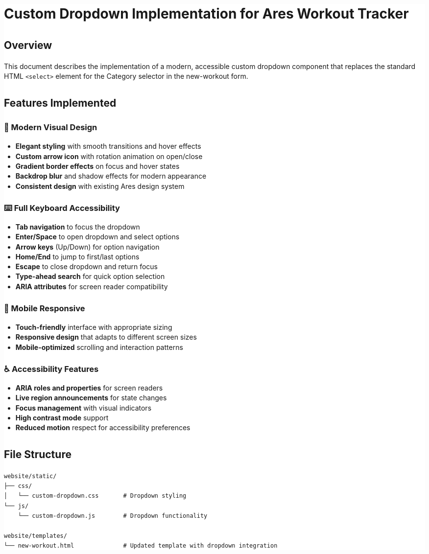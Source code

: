 # Custom Dropdown Implementation for Ares Workout Tracker

## Overview

This document describes the implementation of a modern, accessible custom dropdown component that replaces the standard HTML `<select>` element for the Category selector in the new-workout form.

## Features Implemented

### 🎨 Modern Visual Design
- **Elegant styling** with smooth transitions and hover effects
- **Custom arrow icon** with rotation animation on open/close
- **Gradient border effects** on focus and hover states
- **Backdrop blur** and shadow effects for modern appearance
- **Consistent design** with existing Ares design system

### ⌨️ Full Keyboard Accessibility
- **Tab navigation** to focus the dropdown
- **Enter/Space** to open dropdown and select options
- **Arrow keys** (Up/Down) for option navigation
- **Home/End** to jump to first/last options
- **Escape** to close dropdown and return focus
- **Type-ahead search** for quick option selection
- **ARIA attributes** for screen reader compatibility

### 📱 Mobile Responsive
- **Touch-friendly** interface with appropriate sizing
- **Responsive design** that adapts to different screen sizes
- **Mobile-optimized** scrolling and interaction patterns

### ♿ Accessibility Features
- **ARIA roles and properties** for screen readers
- **Live region announcements** for state changes
- **Focus management** with visual indicators
- **High contrast mode** support
- **Reduced motion** respect for accessibility preferences

## File Structure

```
website/static/
├── css/
│   └── custom-dropdown.css       # Dropdown styling
└── js/
    └── custom-dropdown.js        # Dropdown functionality

website/templates/
└── new-workout.html              # Updated template with dropdown integration
```

